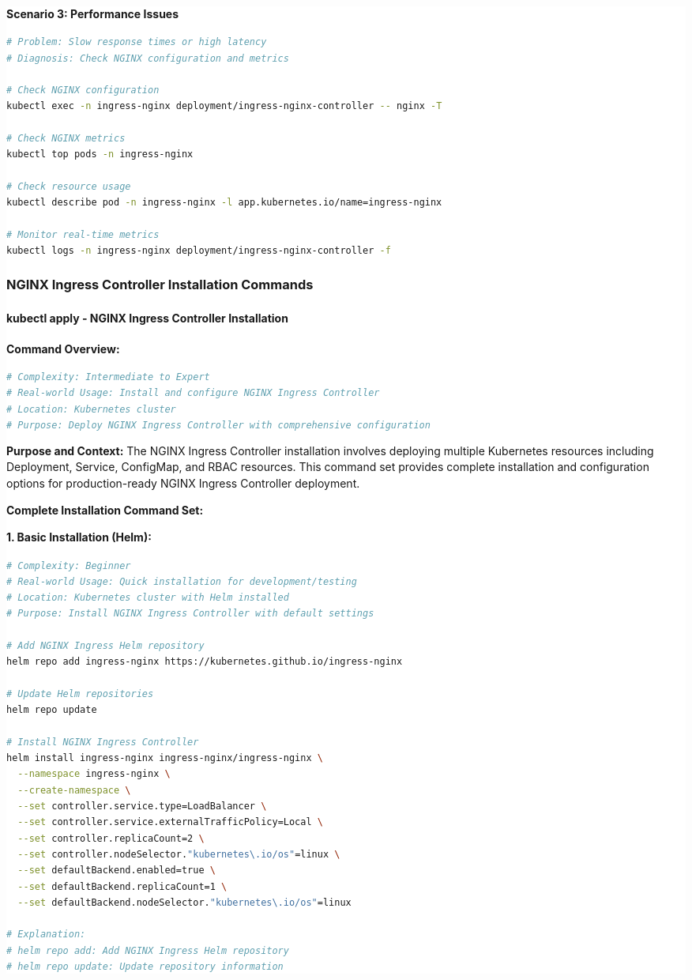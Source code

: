 **Scenario 3: Performance Issues**
```bash
# Problem: Slow response times or high latency
# Diagnosis: Check NGINX configuration and metrics

# Check NGINX configuration
kubectl exec -n ingress-nginx deployment/ingress-nginx-controller -- nginx -T

# Check NGINX metrics
kubectl top pods -n ingress-nginx

# Check resource usage
kubectl describe pod -n ingress-nginx -l app.kubernetes.io/name=ingress-nginx

# Monitor real-time metrics
kubectl logs -n ingress-nginx deployment/ingress-nginx-controller -f
```

### **NGINX Ingress Controller Installation Commands**

#### **kubectl apply - NGINX Ingress Controller Installation**

**Command Overview:**
```bash
# Complexity: Intermediate to Expert
# Real-world Usage: Install and configure NGINX Ingress Controller
# Location: Kubernetes cluster
# Purpose: Deploy NGINX Ingress Controller with comprehensive configuration
```

**Purpose and Context:**
The NGINX Ingress Controller installation involves deploying multiple Kubernetes resources including Deployment, Service, ConfigMap, and RBAC resources. This command set provides complete installation and configuration options for production-ready NGINX Ingress Controller deployment.

**Complete Installation Command Set:**

**1. Basic Installation (Helm):**
```bash
# Complexity: Beginner
# Real-world Usage: Quick installation for development/testing
# Location: Kubernetes cluster with Helm installed
# Purpose: Install NGINX Ingress Controller with default settings

# Add NGINX Ingress Helm repository
helm repo add ingress-nginx https://kubernetes.github.io/ingress-nginx

# Update Helm repositories
helm repo update

# Install NGINX Ingress Controller
helm install ingress-nginx ingress-nginx/ingress-nginx \
  --namespace ingress-nginx \
  --create-namespace \
  --set controller.service.type=LoadBalancer \
  --set controller.service.externalTrafficPolicy=Local \
  --set controller.replicaCount=2 \
  --set controller.nodeSelector."kubernetes\.io/os"=linux \
  --set defaultBackend.enabled=true \
  --set defaultBackend.replicaCount=1 \
  --set defaultBackend.nodeSelector."kubernetes\.io/os"=linux

# Explanation:
# helm repo add: Add NGINX Ingress Helm repository
# helm repo update: Update repository information
```